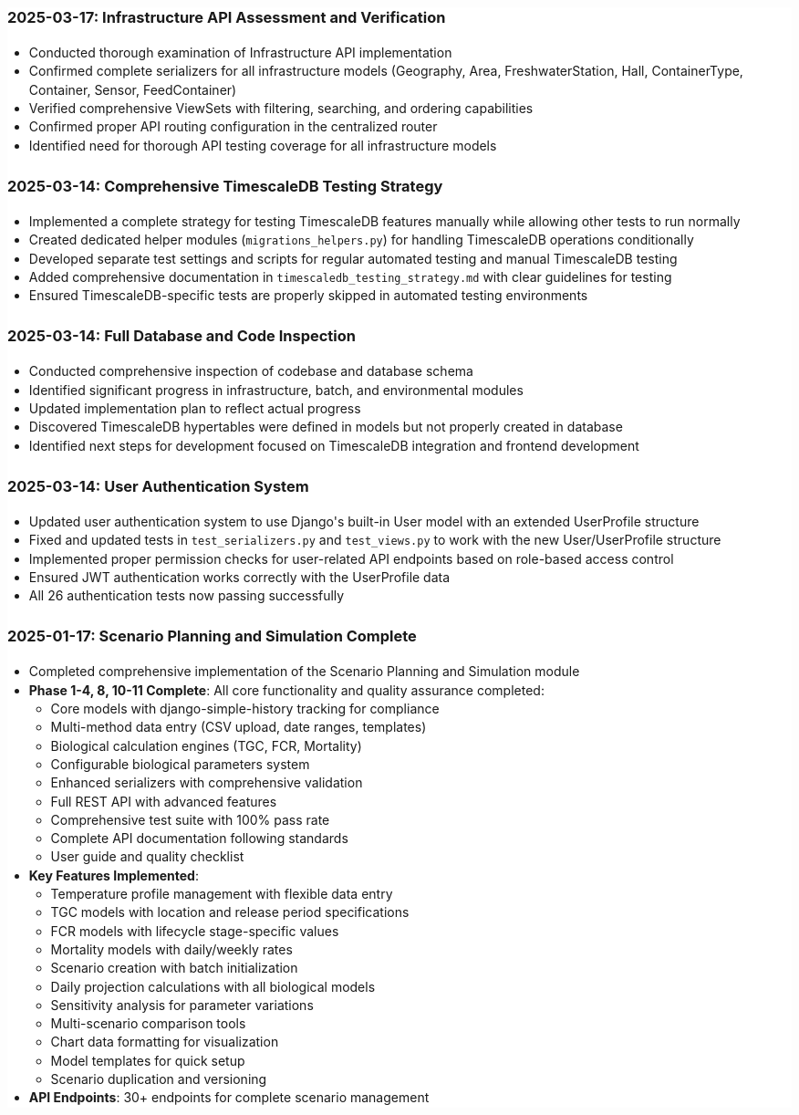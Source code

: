 ### 2025-03-17: Infrastructure API Assessment and Verification
- Conducted thorough examination of Infrastructure API implementation
- Confirmed complete serializers for all infrastructure models (Geography, Area, FreshwaterStation, Hall, ContainerType, Container, Sensor, FeedContainer)
- Verified comprehensive ViewSets with filtering, searching, and ordering capabilities
- Confirmed proper API routing configuration in the centralized router
- Identified need for thorough API testing coverage for all infrastructure models

### 2025-03-14: Comprehensive TimescaleDB Testing Strategy
- Implemented a complete strategy for testing TimescaleDB features manually while allowing other tests to run normally
- Created dedicated helper modules (`migrations_helpers.py`) for handling TimescaleDB operations conditionally
- Developed separate test settings and scripts for regular automated testing and manual TimescaleDB testing
- Added comprehensive documentation in `timescaledb_testing_strategy.md` with clear guidelines for testing
- Ensured TimescaleDB-specific tests are properly skipped in automated testing environments

### 2025-03-14: Full Database and Code Inspection
- Conducted comprehensive inspection of codebase and database schema
- Identified significant progress in infrastructure, batch, and environmental modules
- Updated implementation plan to reflect actual progress
- Discovered TimescaleDB hypertables were defined in models but not properly created in database
- Identified next steps for development focused on TimescaleDB integration and frontend development

### 2025-03-14: User Authentication System
- Updated user authentication system to use Django's built-in User model with an extended UserProfile structure
- Fixed and updated tests in `test_serializers.py` and `test_views.py` to work with the new User/UserProfile structure
- Implemented proper permission checks for user-related API endpoints based on role-based access control
- Ensured JWT authentication works correctly with the UserProfile data
- All 26 authentication tests now passing successfully

### 2025-01-17: Scenario Planning and Simulation Complete
- Completed comprehensive implementation of the Scenario Planning and Simulation module
- **Phase 1-4, 8, 10-11 Complete**: All core functionality and quality assurance completed:
  - Core models with django-simple-history tracking for compliance
  - Multi-method data entry (CSV upload, date ranges, templates)
  - Biological calculation engines (TGC, FCR, Mortality)
  - Configurable biological parameters system
  - Enhanced serializers with comprehensive validation
  - Full REST API with advanced features
  - Comprehensive test suite with 100% pass rate
  - Complete API documentation following standards
  - User guide and quality checklist
- **Key Features Implemented**:
  - Temperature profile management with flexible data entry
  - TGC models with location and release period specifications
  - FCR models with lifecycle stage-specific values
  - Mortality models with daily/weekly rates
  - Scenario creation with batch initialization
  - Daily projection calculations with all biological models
  - Sensitivity analysis for parameter variations
  - Multi-scenario comparison tools
  - Chart data formatting for visualization
  - Model templates for quick setup
  - Scenario duplication and versioning
- **API Endpoints**: 30+ endpoints for complete scenario management